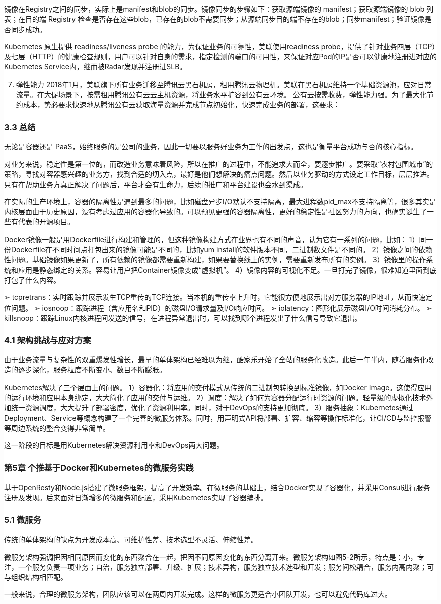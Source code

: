 镜像在Registry之间的同步，实际上是manifest和blob的同步。镜像同步的步骤如下：获取源端镜像的 manifest；获取源端镜像的 blob 列表；在目的端 Registry 检查是否存在这些blob，已存在的blob不需要同步；从源端同步目的端不存在的blob；同步manifest；验证镜像是否同步成功。

Kubernetes 原生提供 readiness/liveness probe 的能力，为保证业务的可靠性，美联使用readiness probe，提供了针对业务四层（TCP）及七层（HTTP）的健康检查规则，用户可以针对自身的需求，指定检测的端口的可用性，来保证对应Pod的IP是否可以健康地注册进对应的Kubernetes Service内，继而被Radar发现并注册进SLB。

7. 弹性能力
2018年1月，美联旗下所有业务迁移至腾讯云黑石机房，租用腾讯云物理机。美联在黑石机房维持一个基础资源池，应对日常流量。在大促场景下，按需租用腾讯公有云云主机资源，将业务水平扩容到公有云环境。
公有云按需收费，弹性能力强。为了最大化节约成本，势必要求快速地从腾讯公有云获取海量资源并完成节点初始化，快速完成业务的部署，这要求：

### 3.3 总结

无论是容器还是 PaaS，始终服务的是公司的业务，因此一切要以服务好业务为工作的出发点，这也是衡量平台成功与否的核心指标。

对业务来说，稳定性是第一位的，而改造业务意味着风险，所以在推广的过程中，不能追求大而全，要逐步推广。要采取“农村包围城市”的策略，寻找对容器感兴趣的业务方，找到合适的切入点，最好是他们想解决的痛点问题。然后以业务驱动的方式设定工作目标，层层推进。只有在帮助业务方真正解决了问题后，平台才会有生命力，后续的推广和平台建设也会水到渠成。

在实际的生产环境上，容器的隔离性是遇到最多的问题，比如磁盘异步I/O默认不支持隔离，最大进程数pid_max不支持隔离等，很多其实是内核层面由于历史原因，没有考虑过应用的容器化导致的。可以预见更强的容器隔离性，更好的稳定性是社区努力的方向，也确实诞生了一些有代表的开源项目。

Docker镜像一般是用Dockerfile进行构建和管理的，但这种镜像构建方式在业界也有不同的声音，认为它有一系列的问题，比如：
1）同一份Dockerfile在不同时间点打包出来的镜像可能是不同的，比如yum install的软件版本不同，二进制数文件是不同的。
2）镜像之间的依赖性问题。基础镜像如果更新了，所有依赖的镜像都需要重新构建，如果要替换线上的实例，需要重新发布所有的实例。
3）镜像里的操作系统和应用是静态绑定的关系。容易让用户把Container镜像变成“虚拟机”。
4）镜像内容的可视化不足。一旦打完了镜像，很难知道里面到底打包了什么内容。

➢ tcpretrans：实时跟踪并展示发生TCP重传的TCP连接。当本机的重传率上升时，它能很方便地展示出对方服务器的IP地址，从而快速定位问题。
➢ iosnoop：跟踪进程（含应用名和PID）的磁盘I/O请求量及I/O响应时间。
➢ iolatency：图形化展示磁盘I/O时间消耗分布。
➢ killsnoop：跟踪Linux内核进程间发送的信号，在进程异常退出时，可以找到哪个进程发出了什么信号导致它退出。

### 4.1 架构挑战与应对方案

由于业务流量与复杂性的双重爆发性增长，最早的单体架构已经难以为继，酷家乐开始了全站的服务化改造。此后一年半内，随着服务化改造的逐步深化，服务粒度不断变小、数目不断膨胀。

Kubernetes解决了三个层面上的问题。
1）容器化：将应用的交付模式从传统的二进制包转换到标准镜像，如Docker Image。这使得应用的运行环境和应用本身绑定，大大简化了应用的交付与运维。
2）调度：解决了如何为容器分配运行时资源的问题。轻量级的虚拟化技术外加统一资源调度，大大提升了部署密度，优化了资源利用率。同时，对于DevOps的支持更加彻底。
3）服务抽象：Kubernetes通过Deployment、Service等概念构建了一个完善的微服务体系。同时，用声明式API将部署、扩容、缩容等操作标准化，让CI/CD与监控报警等周边系统的整合变得非常简单。

这一阶段的目标是用Kubernetes解决资源利用率和DevOps两大问题。

### 第5章 个推基于Docker和Kubernetes的微服务实践

基于OpenResty和Node.js搭建了微服务框架，提高了开发效率。在微服务的基础上，结合Docker实现了容器化，并采用Consul进行服务注册及发现。后来面对日渐增多的微服务和配置，采用Kubernetes实现了容器编排。

### 5.1 微服务

传统的单体架构的缺点为开发成本高、可维护性差、技术选型不灵活、伸缩性差。

微服务架构强调把因相同原因而变化的东西聚合在一起，把因不同原因变化的东西分离开来。微服务架构如图5-2所示，特点是：小，专注，一个服务负责一项业务；自治，服务独立部署、升级、扩展；技术异构，服务独立技术选型和开发；服务间松耦合，服务内高内聚；可与组织结构相匹配。

一般来说，合理的微服务架构，团队应该可以在两周内开发完成。这样的微服务更适合小团队开发，也可以避免代码库过大。
